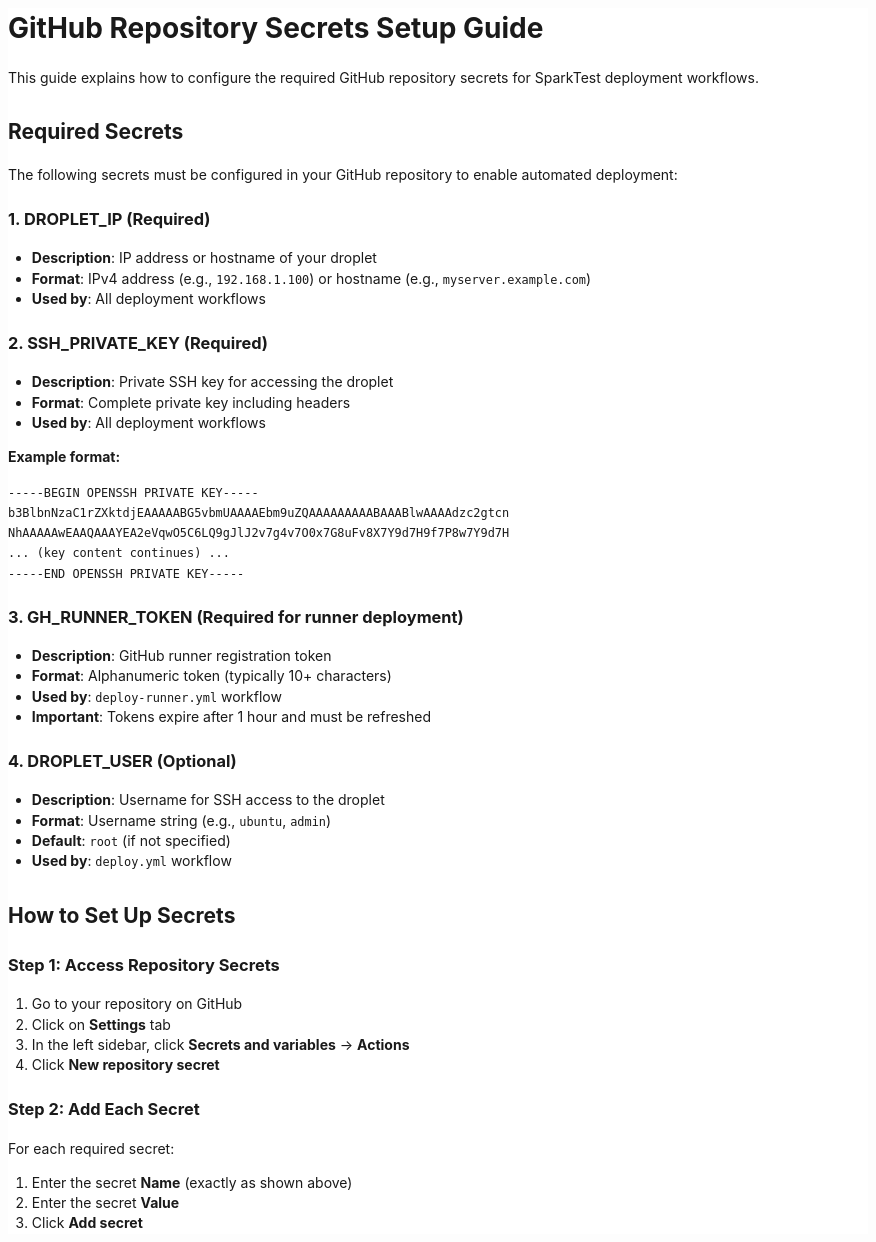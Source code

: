 # GitHub Repository Secrets Setup Guide

This guide explains how to configure the required GitHub repository secrets for SparkTest deployment workflows.

## Required Secrets

The following secrets must be configured in your GitHub repository to enable automated deployment:

### 1. DROPLET_IP (Required)
- **Description**: IP address or hostname of your droplet
- **Format**: IPv4 address (e.g., `192.168.1.100`) or hostname (e.g., `myserver.example.com`)
- **Used by**: All deployment workflows

### 2. SSH_PRIVATE_KEY (Required)
- **Description**: Private SSH key for accessing the droplet
- **Format**: Complete private key including headers
- **Used by**: All deployment workflows

**Example format:**
```
-----BEGIN OPENSSH PRIVATE KEY-----
b3BlbnNzaC1rZXktdjEAAAAABG5vbmUAAAAEbm9uZQAAAAAAAAABAAABlwAAAAdzc2gtcn
NhAAAAAwEAAQAAAYEA2eVqwO5C6LQ9gJlJ2v7g4v7O0x7G8uFv8X7Y9d7H9f7P8w7Y9d7H
... (key content continues) ...
-----END OPENSSH PRIVATE KEY-----
```

### 3. GH_RUNNER_TOKEN (Required for runner deployment)
- **Description**: GitHub runner registration token
- **Format**: Alphanumeric token (typically 10+ characters)
- **Used by**: `deploy-runner.yml` workflow
- **Important**: Tokens expire after 1 hour and must be refreshed

### 4. DROPLET_USER (Optional)
- **Description**: Username for SSH access to the droplet
- **Format**: Username string (e.g., `ubuntu`, `admin`)
- **Default**: `root` (if not specified)
- **Used by**: `deploy.yml` workflow

## How to Set Up Secrets

### Step 1: Access Repository Secrets
1. Go to your repository on GitHub
2. Click on **Settings** tab
3. In the left sidebar, click **Secrets and variables** → **Actions**
4. Click **New repository secret**

### Step 2: Add Each Secret
For each required secret:
1. Enter the secret **Name** (exactly as shown above)
2. Enter the secret **Value**
3. Click **Add secret**
